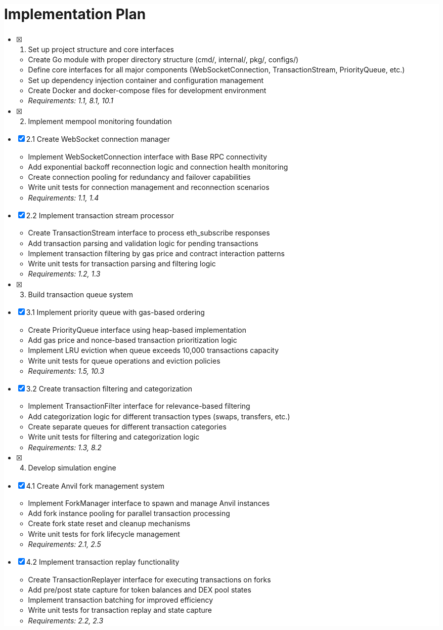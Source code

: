 # Implementation Plan

- [x] 1. Set up project structure and core interfaces
  - Create Go module with proper directory structure (cmd/, internal/, pkg/, configs/)
  - Define core interfaces for all major components (WebSocketConnection, TransactionStream, PriorityQueue, etc.)
  - Set up dependency injection container and configuration management
  - Create Docker and docker-compose files for development environment
  - _Requirements: 1.1, 8.1, 10.1_

- [x] 2. Implement mempool monitoring foundation
- [x] 2.1 Create WebSocket connection manager
  - Implement WebSocketConnection interface with Base RPC connectivity
  - Add exponential backoff reconnection logic and connection health monitoring
  - Create connection pooling for redundancy and failover capabilities
  - Write unit tests for connection management and reconnection scenarios
  - _Requirements: 1.1, 1.4_

- [x] 2.2 Implement transaction stream processor
  - Create TransactionStream interface to process eth_subscribe responses
  - Add transaction parsing and validation logic for pending transactions
  - Implement transaction filtering by gas price and contract interaction patterns
  - Write unit tests for transaction parsing and filtering logic
  - _Requirements: 1.2, 1.3_

- [x] 3. Build transaction queue system
- [x] 3.1 Implement priority queue with gas-based ordering
  - Create PriorityQueue interface using heap-based implementation
  - Add gas price and nonce-based transaction prioritization logic
  - Implement LRU eviction when queue exceeds 10,000 transactions capacity
  - Write unit tests for queue operations and eviction policies
  - _Requirements: 1.5, 10.3_

- [x] 3.2 Create transaction filtering and categorization
  - Implement TransactionFilter interface for relevance-based filtering
  - Add categorization logic for different transaction types (swaps, transfers, etc.)
  - Create separate queues for different transaction categories
  - Write unit tests for filtering and categorization logic
  - _Requirements: 1.3, 8.2_

- [x] 4. Develop simulation engine
- [x] 4.1 Create Anvil fork management system
  - Implement ForkManager interface to spawn and manage Anvil instances
  - Add fork instance pooling for parallel transaction processing
  - Create fork state reset and cleanup mechanisms
  - Write unit tests for fork lifecycle management
  - _Requirements: 2.1, 2.5_

- [x] 4.2 Implement transaction replay functionality
  - Create TransactionReplayer interface for executing transactions on forks
  - Add pre/post state capture for token balances and DEX pool states
  - Implement transaction batching for improved efficiency
  - Write unit tests for transaction replay and state capture
  - _Requirements: 2.2, 2.3_
